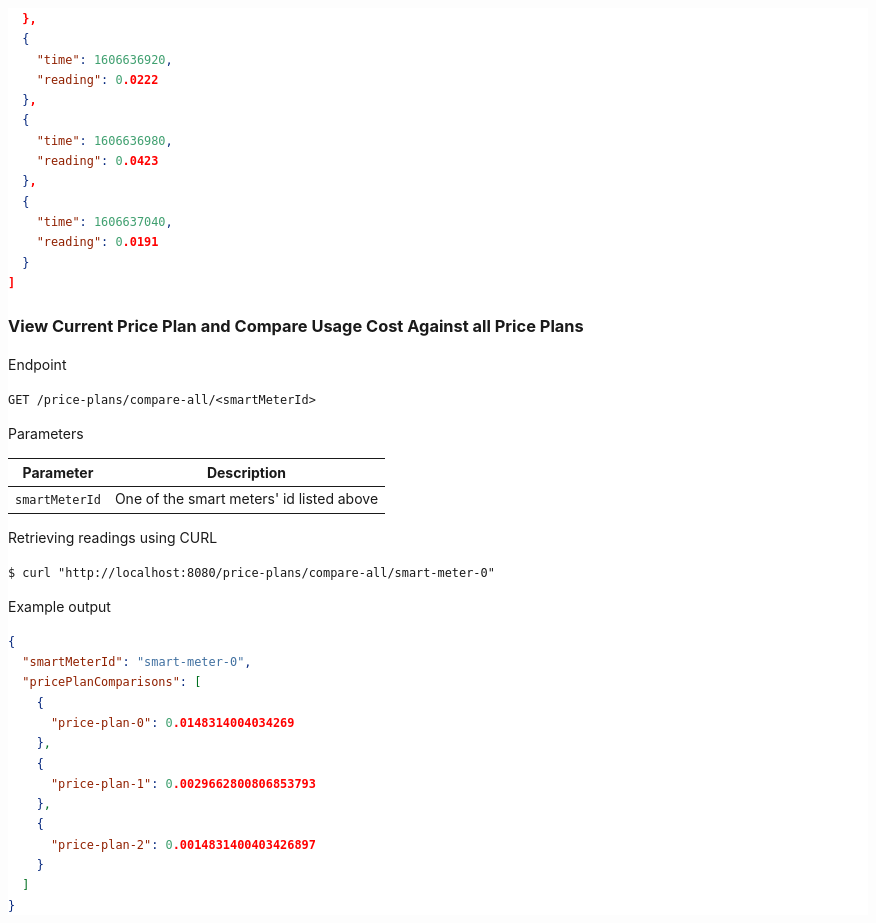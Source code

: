```json
  },
  {
    "time": 1606636920,
    "reading": 0.0222
  },
  {
    "time": 1606636980,
    "reading": 0.0423
  },
  {
    "time": 1606637040,
    "reading": 0.0191
  }
]
```

### View Current Price Plan and Compare Usage Cost Against all Price Plans

Endpoint

```text
GET /price-plans/compare-all/<smartMeterId>
```

Parameters

| Parameter      | Description                              |
| -------------- | ---------------------------------------- |
| `smartMeterId` | One of the smart meters' id listed above |

Retrieving readings using CURL

```console
$ curl "http://localhost:8080/price-plans/compare-all/smart-meter-0"
```

Example output

```json
{
  "smartMeterId": "smart-meter-0",
  "pricePlanComparisons": [
    {
      "price-plan-0": 0.0148314004034269
    },
    {
      "price-plan-1": 0.0029662800806853793
    },
    {
      "price-plan-2": 0.0014831400403426897
    }
  ]
}
```
